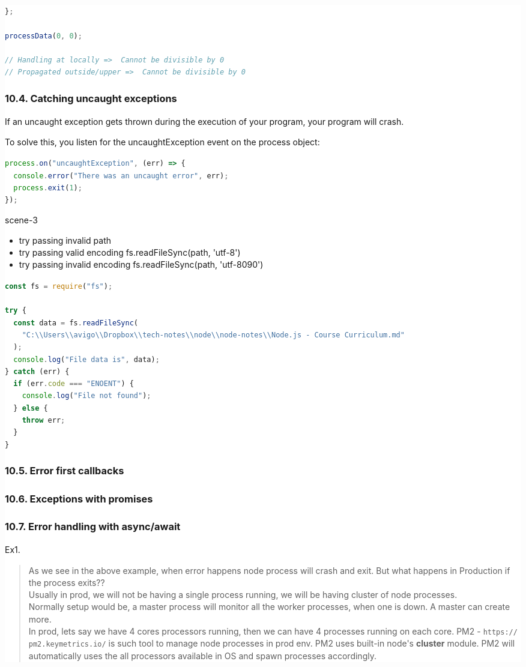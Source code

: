 ```js
};

processData(0, 0);

// Handling at locally =>  Cannot be divisible by 0
// Propagated outside/upper =>  Cannot be divisible by 0
```

### 10.4. Catching uncaught exceptions

If an uncaught exception gets thrown during the execution of your program, your program will crash.

To solve this, you listen for the uncaughtException event on the process object:

```js
process.on("uncaughtException", (err) => {
  console.error("There was an uncaught error", err);
  process.exit(1);
});
```

scene-3

- try passing invalid path
- try passing valid encoding fs.readFileSync(path, 'utf-8')
- try passing invalid encoding fs.readFileSync(path, 'utf-8090')

```js
const fs = require("fs");

try {
  const data = fs.readFileSync(
    "C:\\Users\\avigo\\Dropbox\\tech-notes\\node\\node-notes\\Node.js - Course Curriculum.md"
  );
  console.log("File data is", data);
} catch (err) {
  if (err.code === "ENOENT") {
    console.log("File not found");
  } else {
    throw err;
  }
}
```

### 10.5. Error first callbacks

### 10.6. Exceptions with promises

### 10.7. Error handling with async/await

Ex1.

> As we see in the above example, when error happens node process will crash and exit. But what happens in Production if the process exits??  
> Usually in prod, we will not be having a single process running, we will be having cluster of node processes.  
> Normally setup would be, a master process will monitor all the worker processes, when one is down. A master can create more.  
> In prod, lets say we have 4 cores processors running, then we can have 4 processes running on each core.
> PM2 - `https://pm2.keymetrics.io/` is such tool to manage node processes in prod env.
> PM2 uses built-in node's **cluster** module.
> PM2 will automatically uses the all processors available in OS and spawn processes accordingly.
